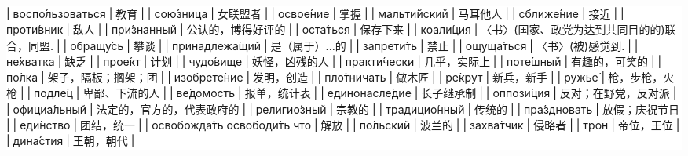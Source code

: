 | воспо́льзоваться | 教育 |
| сою́зница | 女联盟者 |
| освое́ние | 掌握 |
| мальти́йский | 马耳他人 |
| сближе́ние | 接近 |
| проти́вник | 敌人 |
| при́знанный | 公认的，博得好评的 |
| оста́ться | 保存下来 |
| коали́ция | 〈书〉(国家、政党为达到共同目的的)联合，同盟. |
| обращу́сь | 攀谈 |
| принадлежа́щий | 是（属于）...的 |
| запрети́ть | 禁止 |
| ощуща́ться | 〈书〉(被)感觉到. |
| не́хватка | 缺乏 |
| прое́кт | 计划 |
| чудо́вище | 妖怪，凶残的人 |
| практи́чески | 几乎，实际上 |
| поте́шный | 有趣的，可笑的 |
| по́лка | 架子，隔板；搁架；团 |
| изобрете́ние | 发明，创造 |
| пло́тничать | 做木匠 |
| ре́крут | 新兵，新手 |
| ружье́ | 枪，步枪，火枪 |
| подле́ц | 卑鄙、下流的人 |
| ве́домость | 报单，统计表 |
| единонасле́дие | 长子继承制 |
| оппози́ция | 反对；在野党，反对派 |
| официа́льный | 法定的，官方的，代表政府的 |
| религио́зный | 宗教的 |
| традицио́нный | 传统的 |
| пра́здновать | 放假；庆祝节日 |
| еди́нство | 团结，统一 |
| освобожда́ть освободи́ть что | 解放 |
| по́льский | 波兰的 |
| захва́тчик | 侵略者 |
| трон | 帝位，王位 |
| дина́стия | 王朝，朝代 |